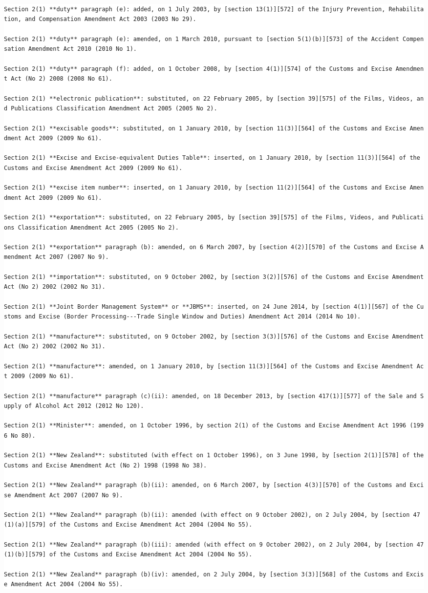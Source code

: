     Section 2(1) **duty** paragraph (e): added, on 1 July 2003, by [section 13(1)][572] of the Injury Prevention, Rehabilitation, and Compensation Amendment Act 2003 (2003 No 29).
    
    Section 2(1) **duty** paragraph (e): amended, on 1 March 2010, pursuant to [section 5(1)(b)][573] of the Accident Compensation Amendment Act 2010 (2010 No 1).
    
    Section 2(1) **duty** paragraph (f): added, on 1 October 2008, by [section 4(1)][574] of the Customs and Excise Amendment Act (No 2) 2008 (2008 No 61).
    
    Section 2(1) **electronic publication**: substituted, on 22 February 2005, by [section 39][575] of the Films, Videos, and Publications Classification Amendment Act 2005 (2005 No 2).
    
    Section 2(1) **excisable goods**: substituted, on 1 January 2010, by [section 11(3)][564] of the Customs and Excise Amendment Act 2009 (2009 No 61).
    
    Section 2(1) **Excise and Excise-equivalent Duties Table**: inserted, on 1 January 2010, by [section 11(3)][564] of the Customs and Excise Amendment Act 2009 (2009 No 61).
    
    Section 2(1) **excise item number**: inserted, on 1 January 2010, by [section 11(2)][564] of the Customs and Excise Amendment Act 2009 (2009 No 61).
    
    Section 2(1) **exportation**: substituted, on 22 February 2005, by [section 39][575] of the Films, Videos, and Publications Classification Amendment Act 2005 (2005 No 2).
    
    Section 2(1) **exportation** paragraph (b): amended, on 6 March 2007, by [section 4(2)][570] of the Customs and Excise Amendment Act 2007 (2007 No 9).
    
    Section 2(1) **importation**: substituted, on 9 October 2002, by [section 3(2)][576] of the Customs and Excise Amendment Act (No 2) 2002 (2002 No 31).
    
    Section 2(1) **Joint Border Management System** or **JBMS**: inserted, on 24 June 2014, by [section 4(1)][567] of the Customs and Excise (Border Processing---Trade Single Window and Duties) Amendment Act 2014 (2014 No 10).
    
    Section 2(1) **manufacture**: substituted, on 9 October 2002, by [section 3(3)][576] of the Customs and Excise Amendment Act (No 2) 2002 (2002 No 31).
    
    Section 2(1) **manufacture**: amended, on 1 January 2010, by [section 11(3)][564] of the Customs and Excise Amendment Act 2009 (2009 No 61).
    
    Section 2(1) **manufacture** paragraph (c)(ii): amended, on 18 December 2013, by [section 417(1)][577] of the Sale and Supply of Alcohol Act 2012 (2012 No 120).
    
    Section 2(1) **Minister**: amended, on 1 October 1996, by section 2(1) of the Customs and Excise Amendment Act 1996 (1996 No 80).
    
    Section 2(1) **New Zealand**: substituted (with effect on 1 October 1996), on 3 June 1998, by [section 2(1)][578] of the Customs and Excise Amendment Act (No 2) 1998 (1998 No 38).
    
    Section 2(1) **New Zealand** paragraph (b)(ii): amended, on 6 March 2007, by [section 4(3)][570] of the Customs and Excise Amendment Act 2007 (2007 No 9).
    
    Section 2(1) **New Zealand** paragraph (b)(ii): amended (with effect on 9 October 2002), on 2 July 2004, by [section 47(1)(a)][579] of the Customs and Excise Amendment Act 2004 (2004 No 55).
    
    Section 2(1) **New Zealand** paragraph (b)(iii): amended (with effect on 9 October 2002), on 2 July 2004, by [section 47(1)(b)][579] of the Customs and Excise Amendment Act 2004 (2004 No 55).
    
    Section 2(1) **New Zealand** paragraph (b)(iv): amended, on 2 July 2004, by [section 3(3)][568] of the Customs and Excise Amendment Act 2004 (2004 No 55).
    